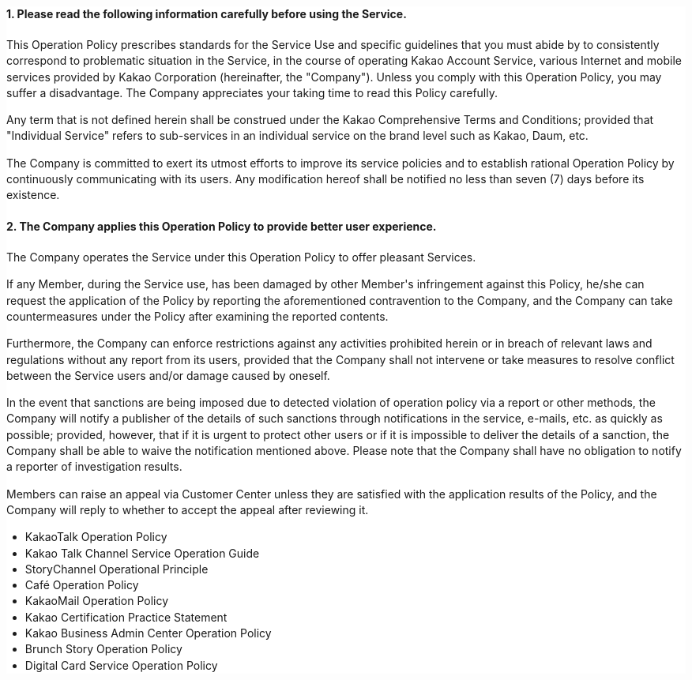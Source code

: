 

#### 1\. Please read the following information carefully before using the Service.


This Operation Policy prescribes standards for the Service Use and specific guidelines that you must abide by to consistently correspond to problematic situation in the Service, in the course of operating Kakao Account Service, various Internet and mobile services provided by Kakao Corporation (hereinafter, the "Company"). Unless you comply with this Operation Policy, you may suffer a disadvantage. The Company appreciates your taking time to read this Policy carefully.


Any term that is not defined herein shall be construed under the Kakao Comprehensive Terms and Conditions; provided that "Individual Service" refers to sub\-services in an individual service on the brand level such as Kakao, Daum, etc.


The Company is committed to exert its utmost efforts to improve its service policies and to establish rational Operation Policy by continuously communicating with its users. Any modification hereof shall be notified no less than seven (7\) days before its existence.



#### 2\. The Company applies this Operation Policy to provide better user experience.


The Company operates the Service under this Operation Policy to offer pleasant Services.


If any Member, during the Service use, has been damaged by other Member's infringement against this Policy, he/she can request the application of the Policy by reporting the aforementioned contravention to the Company, and the Company can take countermeasures under the Policy after examining the reported contents.


Furthermore, the Company can enforce restrictions against any activities prohibited herein or in breach of relevant laws and regulations without any report from its users, provided that the Company shall not intervene or take measures to resolve conflict between the Service users and/or damage caused by oneself.


In the event that sanctions are being imposed due to detected violation of operation policy via a report or other methods, the Company will notify a publisher of the details of such sanctions through notifications in the service, e\-mails, etc. as quickly as possible; provided, however, that if it is urgent to protect other users or if it is impossible to deliver the details of a sanction, the Company shall be able to waive the notification mentioned above. Please note that the Company shall have no obligation to notify a reporter of investigation results.


Members can raise an appeal via Customer Center unless they are satisfied with the application results of the Policy, and the Company will reply to whether to accept the appeal after reviewing it.


* KakaoTalk Operation Policy
* Kakao Talk Channel Service Operation Guide
* StoryChannel Operational Principle
* Café Operation Policy
* KakaoMail Operation Policy
* Kakao Certification Practice Statement
* Kakao Business Admin Center Operation Policy
* Brunch Story Operation Policy
* Digital Card Service Operation Policy
